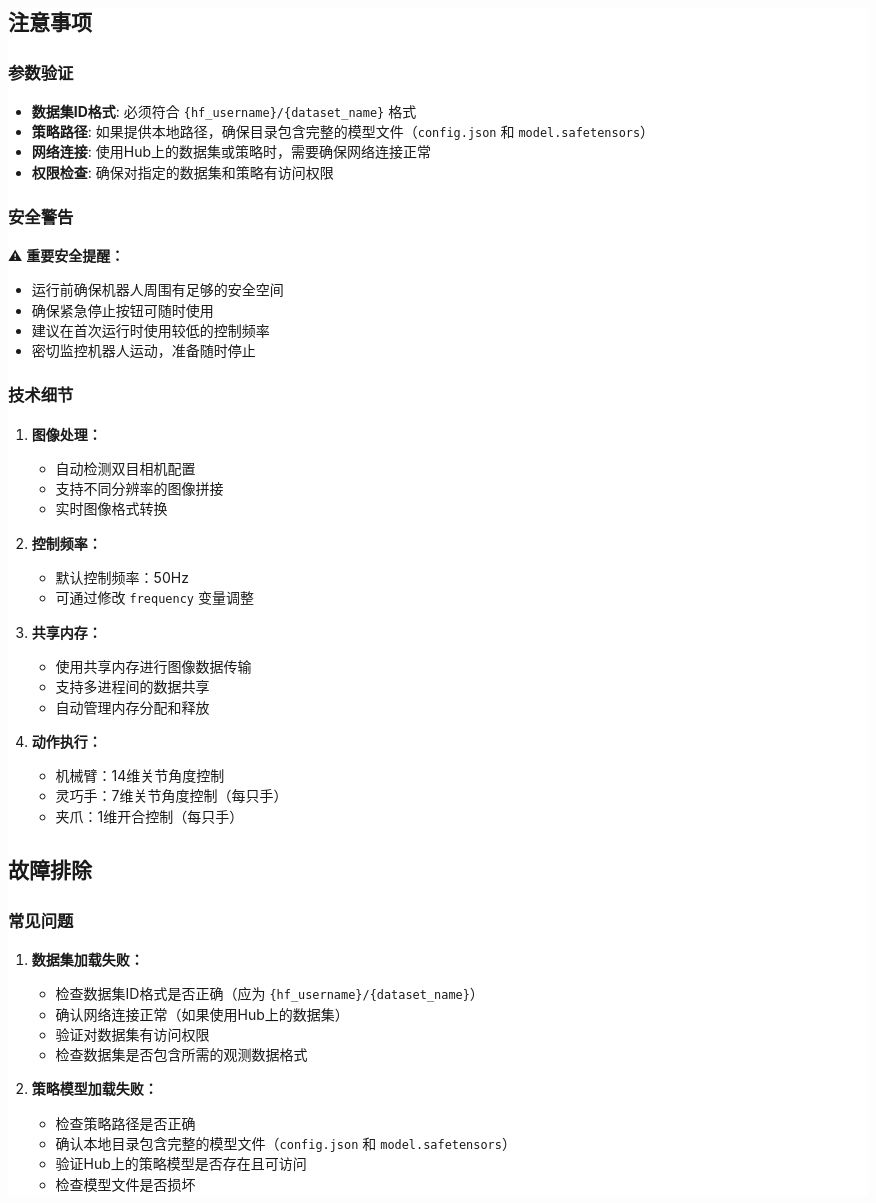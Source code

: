 ## 注意事项

### 参数验证
- **数据集ID格式**: 必须符合 `{hf_username}/{dataset_name}` 格式
- **策略路径**: 如果提供本地路径，确保目录包含完整的模型文件（`config.json` 和 `model.safetensors`）
- **网络连接**: 使用Hub上的数据集或策略时，需要确保网络连接正常
- **权限检查**: 确保对指定的数据集和策略有访问权限

### 安全警告
⚠️ **重要安全提醒：**
- 运行前确保机器人周围有足够的安全空间
- 确保紧急停止按钮可随时使用
- 建议在首次运行时使用较低的控制频率
- 密切监控机器人运动，准备随时停止

### 技术细节

1. **图像处理：**
   - 自动检测双目相机配置
   - 支持不同分辨率的图像拼接
   - 实时图像格式转换

2. **控制频率：**
   - 默认控制频率：50Hz
   - 可通过修改 `frequency` 变量调整

3. **共享内存：**
   - 使用共享内存进行图像数据传输
   - 支持多进程间的数据共享
   - 自动管理内存分配和释放

4. **动作执行：**
   - 机械臂：14维关节角度控制
   - 灵巧手：7维关节角度控制（每只手）
   - 夹爪：1维开合控制（每只手）

## 故障排除

### 常见问题

1. **数据集加载失败：**
   - 检查数据集ID格式是否正确（应为 `{hf_username}/{dataset_name}`）
   - 确认网络连接正常（如果使用Hub上的数据集）
   - 验证对数据集有访问权限
   - 检查数据集是否包含所需的观测数据格式

2. **策略模型加载失败：**
   - 检查策略路径是否正确
   - 确认本地目录包含完整的模型文件（`config.json` 和 `model.safetensors`）
   - 验证Hub上的策略模型是否存在且可访问
   - 检查模型文件是否损坏
